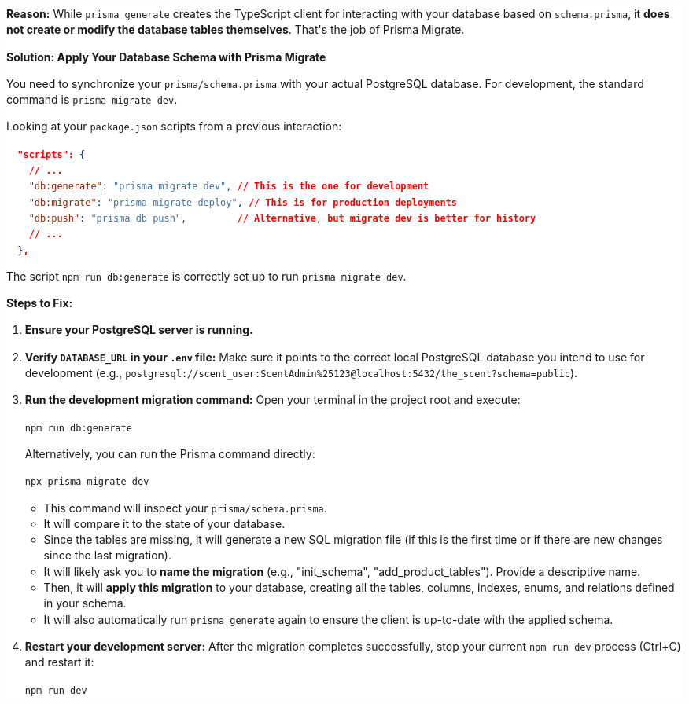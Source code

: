 **Reason:**
While `prisma generate` creates the TypeScript client for interacting with your database based on `schema.prisma`, it **does not create or modify the database tables themselves**. That's the job of Prisma Migrate.

**Solution: Apply Your Database Schema with Prisma Migrate**

You need to synchronize your `prisma/schema.prisma` with your actual PostgreSQL database. For development, the standard command is `prisma migrate dev`.

Looking at your `package.json` scripts from a previous interaction:
```json
  "scripts": {
    // ...
    "db:generate": "prisma migrate dev", // This is the one for development
    "db:migrate": "prisma migrate deploy", // This is for production deployments
    "db:push": "prisma db push",         // Alternative, but migrate dev is better for history
    // ...
  },
```
The script `npm run db:generate` is correctly set up to run `prisma migrate dev`.

**Steps to Fix:**

1.  **Ensure your PostgreSQL server is running.**
2.  **Verify `DATABASE_URL` in your `.env` file:** Make sure it points to the correct local PostgreSQL database you intend to use for development (e.g., `postgresql://scent_user:ScentAdmin%25123@localhost:5432/the_scent?schema=public`).
3.  **Run the development migration command:**
    Open your terminal in the project root and execute:
    ```bash
    npm run db:generate
    ```
    Alternatively, you can run the Prisma command directly:
    ```bash
    npx prisma migrate dev
    ```
    *   This command will inspect your `prisma/schema.prisma`.
    *   It will compare it to the state of your database.
    *   Since the tables are missing, it will generate a new SQL migration file (if this is the first time or if there are new changes since the last migration).
    *   It will likely ask you to **name the migration** (e.g., "init_schema", "add_product_tables"). Provide a descriptive name.
    *   Then, it will **apply this migration** to your database, creating all the tables, columns, indexes, enums, and relations defined in your schema.
    *   It will also automatically run `prisma generate` again to ensure the client is up-to-date with the applied schema.

4.  **Restart your development server:**
    After the migration completes successfully, stop your current `npm run dev` process (Ctrl+C) and restart it:
    ```bash
    npm run dev
    ```
